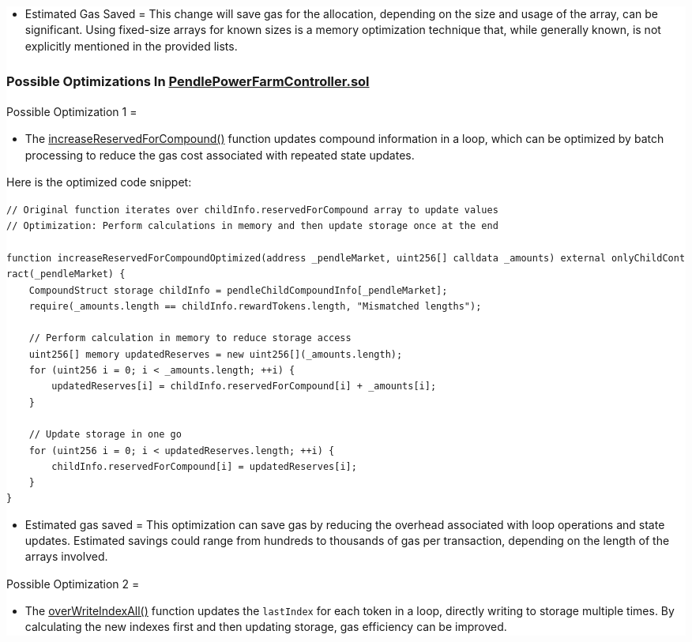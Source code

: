 



- Estimated Gas Saved = This change will save gas for the allocation, depending on the size and usage of the array, can be significant. Using fixed-size arrays for known sizes is a memory optimization technique that, while generally known, is not explicitly mentioned in the provided lists. 

### Possible Optimizations In [PendlePowerFarmController.sol](https://github.com/code-423n4/2024-02-wise-lending/blob/main/contracts/PowerFarms/PendlePowerFarmController/PendlePowerFarmController.sol)

Possible Optimization 1 = 
- The [increaseReservedForCompound()](https://github.com/code-423n4/2024-02-wise-lending/blob/main/contracts/PowerFarms/PendlePowerFarmController/PendlePowerFarmController.sol#L497C1-L524C6) function updates compound information in a loop, which can be optimized by batch processing to reduce the gas cost associated with repeated state updates.

Here is the optimized code snippet: 





```solidity
// Original function iterates over childInfo.reservedForCompound array to update values
// Optimization: Perform calculations in memory and then update storage once at the end

function increaseReservedForCompoundOptimized(address _pendleMarket, uint256[] calldata _amounts) external onlyChildContract(_pendleMarket) {
    CompoundStruct storage childInfo = pendleChildCompoundInfo[_pendleMarket];
    require(_amounts.length == childInfo.rewardTokens.length, "Mismatched lengths");

    // Perform calculation in memory to reduce storage access
    uint256[] memory updatedReserves = new uint256[](_amounts.length);
    for (uint256 i = 0; i < _amounts.length; ++i) {
        updatedReserves[i] = childInfo.reservedForCompound[i] + _amounts[i];
    }

    // Update storage in one go
    for (uint256 i = 0; i < updatedReserves.length; ++i) {
        childInfo.reservedForCompound[i] = updatedReserves[i];
    }
}
```





- Estimated gas saved = This optimization can save gas by reducing the overhead associated with loop operations and state updates. Estimated savings could range from hundreds to thousands of gas per transaction, depending on the length of the arrays involved.

Possible Optimization 2 = 
- The [overWriteIndexAll()](https://github.com/code-423n4/2024-02-wise-lending/blob/main/contracts/PowerFarms/PendlePowerFarmController/PendlePowerFarmController.sol#L544C2-L564C6) function updates the ``lastIndex`` for each token in a loop, directly writing to storage multiple times. By calculating the new indexes first and then updating storage, gas efficiency can be improved.
